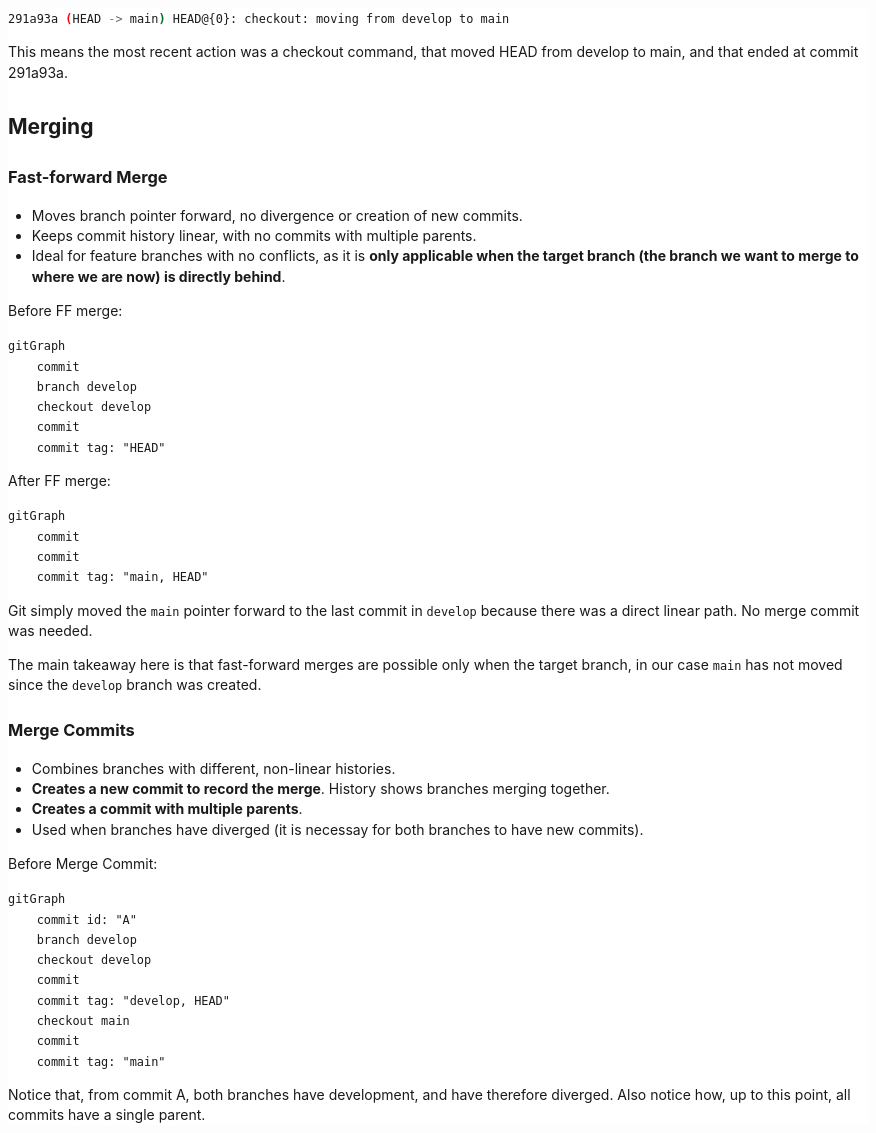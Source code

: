 ```bash
291a93a (HEAD -> main) HEAD@{0}: checkout: moving from develop to main
```
This means the most recent action was a checkout command, that moved HEAD from develop to main, and that ended at commit 291a93a.

## Merging
### Fast-forward Merge
- Moves branch pointer forward, no divergence or creation of new commits. 
- Keeps commit history linear, with no commits with multiple parents. 
- Ideal for feature branches with no conflicts, as it is **only applicable when the target branch (the branch we want to merge to where we are now) is directly behind**.

Before FF merge:
```mermaid
gitGraph
	commit
	branch develop
	checkout develop
	commit
	commit tag: "HEAD"
```

After FF merge:
```mermaid
gitGraph
	commit
	commit
	commit tag: "main, HEAD"
```
Git simply moved the `main` pointer forward to the last commit in `develop` because there was a direct linear path. No merge commit was needed. 

The main takeaway here is that fast-forward merges are possible only when the target branch, in our case `main` has not moved since the `develop` branch was created.

### Merge Commits
- Combines branches with different, non-linear histories.
- **Creates a new commit to record the merge**. History shows branches merging together.
- **Creates a commit with multiple parents**.
- Used when branches have diverged (it is necessay for both branches to have new commits).

Before Merge Commit:
```mermaid
gitGraph
	commit id: "A"
	branch develop
	checkout develop
	commit
	commit tag: "develop, HEAD"
	checkout main
	commit 
	commit tag: "main"
```
Notice that, from commit A, both branches have development, and have therefore diverged. 
Also notice how, up to this point, all commits have a single parent. 
